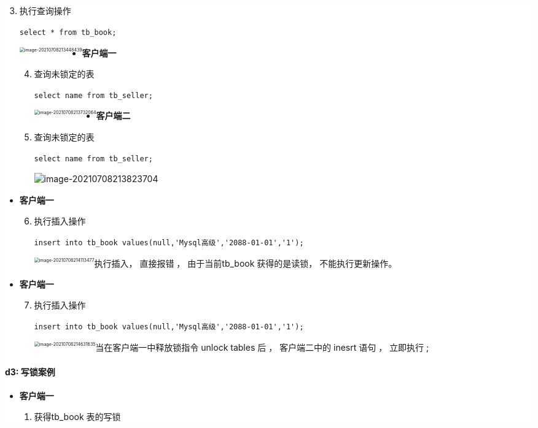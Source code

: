   3. 执行查询操作

     ```mysql
     select * from tb_book;
     ```

     <img src="https://gitee.com/breeze1002/upic/raw/master/SQL/SQL/2021%2010%2028%2011%2043%2035%201635392615%201635392615517%20JC95yx%20image-20210708213448439.png" alt="image-20210708213448439" style="zoom:50%;float:left" />

- **客户端一**

  4. 查询未锁定的表

     ```mysql
     select name from tb_seller;
     ```

     <img src="https://gitee.com/breeze1002/upic/raw/master/SQL/SQL/2021%2010%2028%2011%2043%2040%201635392620%201635392620578%209tAzU7%20image-20210708213732064.png" alt="image-20210708213732064" style="zoom:50%;float:left" />

- **客户端二**

  5. 查询未锁定的表

     ```mysql
     select name from tb_seller;
     ```

     ![image-20210708213823704](https://gitee.com/breeze1002/upic/raw/master/SQL/SQL/2021%2010%2028%2011%2043%2042%201635392622%201635392622485%20Btpp6Z%20image-20210708213823704.png)

- **客户端一**

  6. 执行插入操作

     ```mysql
     insert into tb_book values(null,'Mysql高级','2088-01-01','1');
     ```

     <img src="https://gitee.com/breeze1002/upic/raw/master/SQL/SQL/2021%2010%2028%2011%2043%2043%201635392623%201635392623488%20HbdUZE%20image-20210708214113477.png" alt="image-20210708214113477" style="zoom:50%;float:left" />
     
     执行插入， 直接报错 ， 由于当前tb_book 获得的是读锁， 不能执行更新操作。

- **客户端一**

  7. 执行插入操作

     ```mysql
     insert into tb_book values(null,'Mysql高级','2088-01-01','1');
     ```

     <img src="https://gitee.com/breeze1002/upic/raw/master/SQL/SQL/2021%2010%2028%2011%2043%2044%201635392624%201635392624232%204Eqlvk%20image-20210708214631635.png" alt="image-20210708214631635" style="zoom:50%;float:left" />

     当在客户端一中释放锁指令 unlock tables 后 ， 客户端二中的 inesrt 语句 ， 立即执行 ;



#### d3: 写锁案例

- **客户端一**

  1. 获得tb_book 表的写锁

